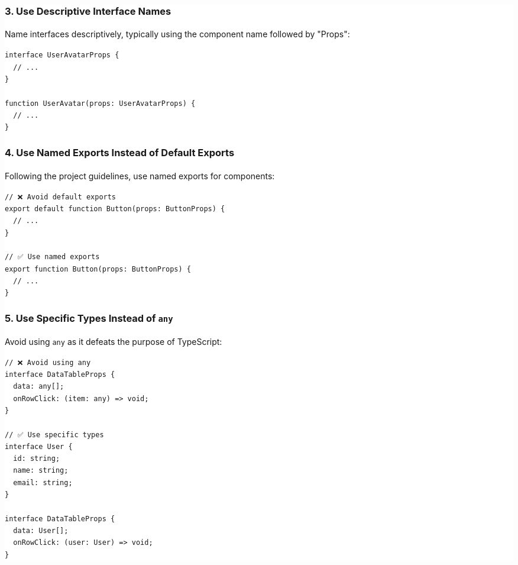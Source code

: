 ### 3. Use Descriptive Interface Names

Name interfaces descriptively, typically using the component name followed by "Props":

```tsx
interface UserAvatarProps {
  // ...
}

function UserAvatar(props: UserAvatarProps) {
  // ...
}
```

### 4. Use Named Exports Instead of Default Exports

Following the project guidelines, use named exports for components:

```tsx
// ❌ Avoid default exports
export default function Button(props: ButtonProps) {
  // ...
}

// ✅ Use named exports
export function Button(props: ButtonProps) {
  // ...
}
```

### 5. Use Specific Types Instead of `any`

Avoid using `any` as it defeats the purpose of TypeScript:

```tsx
// ❌ Avoid using any
interface DataTableProps {
  data: any[];
  onRowClick: (item: any) => void;
}

// ✅ Use specific types
interface User {
  id: string;
  name: string;
  email: string;
}

interface DataTableProps {
  data: User[];
  onRowClick: (user: User) => void;
}
```
